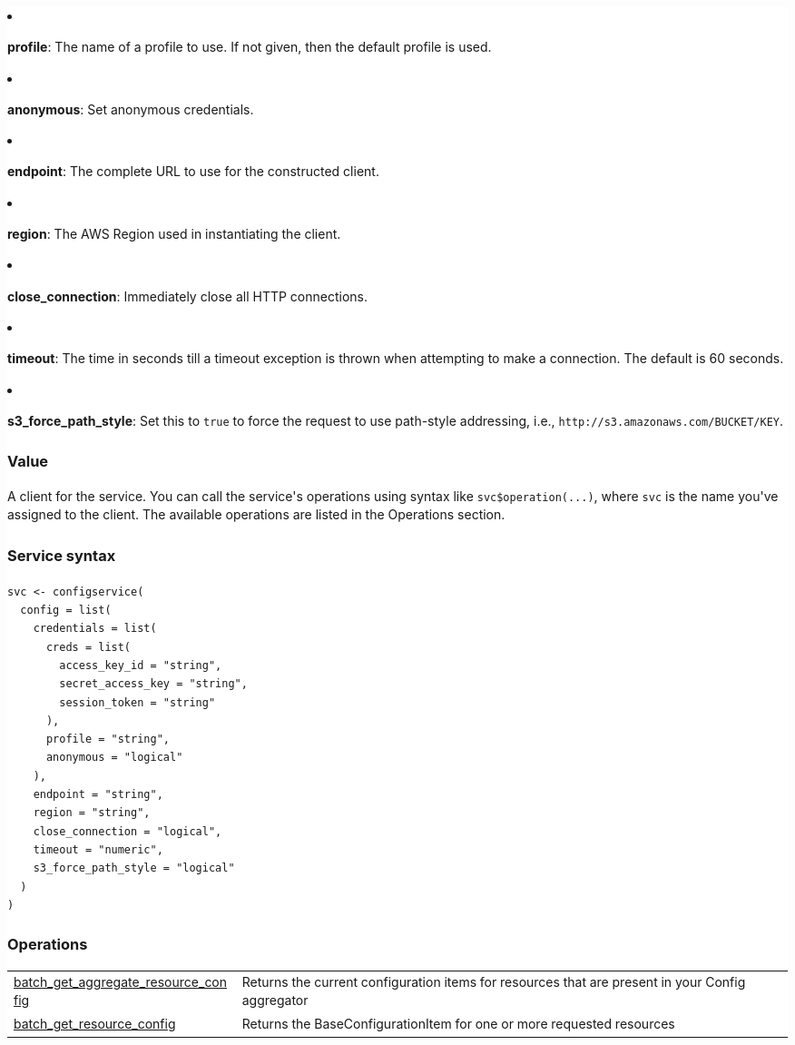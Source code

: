 <li><p><strong>profile</strong>: The name of a profile to use. If not
given, then the default profile is used.</p></li>
<li><p><strong>anonymous</strong>: Set anonymous credentials.</p></li>
<li><p><strong>endpoint</strong>: The complete URL to use for the
constructed client.</p></li>
<li><p><strong>region</strong>: The AWS Region used in instantiating the
client.</p></li>
<li><p><strong>close_connection</strong>: Immediately close all HTTP
connections.</p></li>
<li><p><strong>timeout</strong>: The time in seconds till a timeout
exception is thrown when attempting to make a connection. The default is
60 seconds.</p></li>
<li><p><strong>s3_force_path_style</strong>: Set this to
<code>true</code> to force the request to use path-style addressing,
i.e., <code
style="white-space: pre;">⁠http://s3.amazonaws.com/BUCKET/KEY⁠</code>.</p></li>
</ul></td>
</tr>
</tbody>
</table>

### Value

A client for the service. You can call the service's operations using
syntax like `svc$operation(...)`, where `svc` is the name you've
assigned to the client. The available operations are listed in the
Operations section.

### Service syntax

    svc <- configservice(
      config = list(
        credentials = list(
          creds = list(
            access_key_id = "string",
            secret_access_key = "string",
            session_token = "string"
          ),
          profile = "string",
          anonymous = "logical"
        ),
        endpoint = "string",
        region = "string",
        close_connection = "logical",
        timeout = "numeric",
        s3_force_path_style = "logical"
      )
    )

### Operations

<table>
<tbody>
<tr class="odd">
<td style="text-align: left;"><a href="../configservice_batch_get_aggregate_resource_config/"> batch_get_aggregate_resource_config </a></td>
<td style="text-align: left;">Returns the current configuration items
for resources that are present in your Config aggregator</td>
</tr>
<tr class="even">
<td style="text-align: left;"><a href="../configservice_batch_get_resource_config/"> batch_get_resource_config </a></td>
<td style="text-align: left;">Returns the BaseConfigurationItem for one
or more requested resources</td>